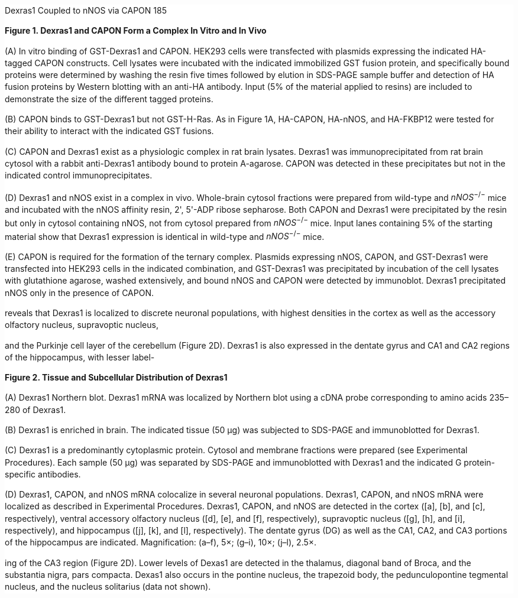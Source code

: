 Dexras1 Coupled to nNOS via CAPON
185

**Figure 1. Dexras1 and CAPON Form a Complex In Vitro and In Vivo**

(A) In vitro binding of GST-Dexras1 and CAPON. HEK293 cells were transfected with plasmids expressing the indicated HA-tagged CAPON constructs. Cell lysates were incubated with the indicated immobilized GST fusion protein, and specifically bound proteins were determined by washing the resin five times followed by elution in SDS-PAGE sample buffer and detection of HA fusion proteins by Western blotting with an anti-HA antibody. Input (5% of the material applied to resins) are included to demonstrate the size of the different tagged proteins.

(B) CAPON binds to GST-Dexras1 but not GST-H-Ras. As in Figure 1A, HA-CAPON, HA-nNOS, and HA-FKBP12 were tested for their ability to interact with the indicated GST fusions.

(C) CAPON and Dexras1 exist as a physiologic complex in rat brain lysates. Dexras1 was immunoprecipitated from rat brain cytosol with a rabbit anti-Dexras1 antibody bound to protein A-agarose. CAPON was detected in these precipitates but not in the indicated control immunoprecipitates.

(D) Dexras1 and nNOS exist in a complex in vivo. Whole-brain cytosol fractions were prepared from wild-type and $nNOS^{-/-}$ mice and incubated with the nNOS affinity resin, 2', 5'-ADP ribose sepharose. Both CAPON and Dexras1 were precipitated by the resin but only in cytosol containing nNOS, not from cytosol prepared from $nNOS^{-/-}$ mice. Input lanes containing 5% of the starting material show that Dexras1 expression is identical in wild-type and $nNOS^{-/-}$ mice.

(E) CAPON is required for the formation of the ternary complex. Plasmids expressing nNOS, CAPON, and GST-Dexras1 were transfected into HEK293 cells in the indicated combination, and GST-Dexras1 was precipitated by incubation of the cell lysates with glutathione agarose, washed extensively, and bound nNOS and CAPON were detected by immunoblot. Dexras1 precipitated nNOS only in the presence of CAPON.

reveals that Dexras1 is localized to discrete neuronal populations, with highest densities in the cortex as well as the accessory olfactory nucleus, supravoptic nucleus,

and the Purkinje cell layer of the cerebellum (Figure 2D). Dexras1 is also expressed in the dentate gyrus and CA1 and CA2 regions of the hippocampus, with lesser label-

**Figure 2. Tissue and Subcellular Distribution of Dexras1**

(A) Dexras1 Northern blot. Dexras1 mRNA was localized by Northern blot using a cDNA probe corresponding to amino acids 235–280 of Dexras1.

(B) Dexras1 is enriched in brain. The indicated tissue (50 μg) was subjected to SDS-PAGE and immunoblotted for Dexras1.

(C) Dexras1 is a predominantly cytoplasmic protein. Cytosol and membrane fractions were prepared (see Experimental Procedures). Each sample (50 μg) was separated by SDS-PAGE and immunoblotted with Dexras1 and the indicated G protein-specific antibodies.

(D) Dexras1, CAPON, and nNOS mRNA colocalize in several neuronal populations. Dexras1, CAPON, and nNOS mRNA were localized as described in Experimental Procedures. Dexras1, CAPON, and nNOS are detected in the cortex ([a], [b], and [c], respectively), ventral accessory olfactory nucleus ([d], [e], and [f], respectively), supravoptic nucleus ([g], [h], and [i], respectively), and hippocampus ([j], [k], and [l], respectively). The dentate gyrus (DG) as well as the CA1, CA2, and CA3 portions of the hippocampus are indicated. Magnification: (a–f), 5×; (g–i), 10×; (j–l), 2.5×.

ing of the CA3 region (Figure 2D). Lower levels of Dexas1 are detected in the thalamus, diagonal band of Broca, and the substantia nigra, pars compacta. Dexas1 also occurs in the pontine nucleus, the trapezoid body, the pedunculopontine tegmental nucleus, and the nucleus solitarius (data not shown).
